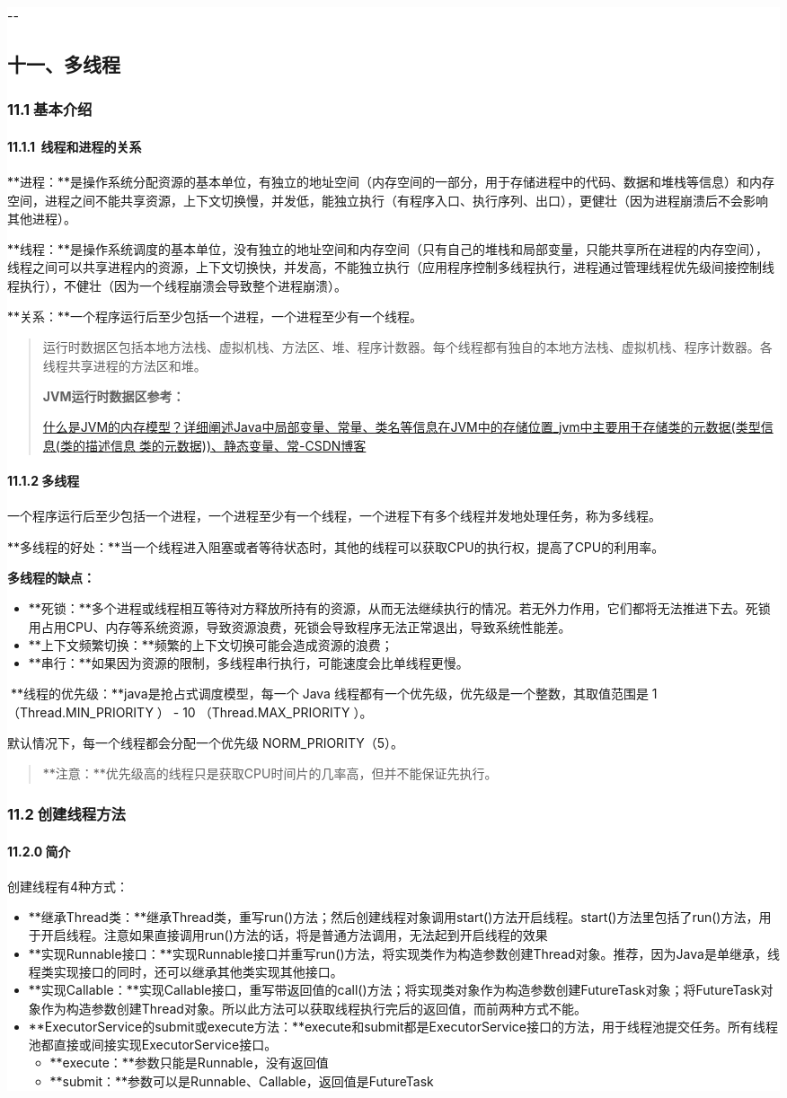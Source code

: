 --

## 十一、多线程

### 11.1 基本介绍

#### 11.1.1  线程和进程的关系

**进程：**是操作系统分配资源的基本单位，有独立的地址空间（内存空间的一部分，用于存储进程中的代码、数据和堆栈等信息）和内存空间，进程之间不能共享资源，上下文切换慢，并发低，能独立执行（有程序入口、执行序列、出口），更健壮（因为进程崩溃后不会影响其他进程）。

**线程：**是操作系统调度的基本单位，没有独立的地址空间和内存空间（只有自己的堆栈和局部变量，只能共享所在进程的内存空间），线程之间可以共享进程内的资源，上下文切换快，并发高，不能独立执行（应用程序控制多线程执行，进程通过管理线程优先级间接控制线程执行），不健壮（因为一个线程崩溃会导致整个进程崩溃）。

**关系：**一个程序运行后至少包括一个进程，一个进程至少有一个线程。 

> 运行时数据区包括本地方法栈、虚拟机栈、方法区、堆、程序计数器。每个线程都有独自的本地方法栈、虚拟机栈、程序计数器。各线程共享进程的方法区和堆。
> 
> **JVM运行时数据区参考：**
> 
> [什么是JVM的内存模型？详细阐述Java中局部变量、常量、类名等信息在JVM中的存储位置\_jvm中主要用于存储类的元数据(类型信息(类的描述信息 类的元数据))、静态变量、常-CSDN博客](https://blog.csdn.net/qq_40991313/article/details/134742377?spm=1001.2014.3001.5501 "什么是JVM的内存模型？详细阐述Java中局部变量、常量、类名等信息在JVM中的存储位置_jvm中主要用于存储类的元数据(类型信息(类的描述信息 类的元数据))、静态变量、常-CSDN博客")

#### 11.1.2 多线程

一个程序运行后至少包括一个进程，一个进程至少有一个线程，一个进程下有多个线程并发地处理任务，称为多线程。

**多线程的好处：**当一个线程进入阻塞或者等待状态时，其他的线程可以获取CPU的执行权，提高了CPU的利用率。

**多线程的缺点：**

-   **死锁：**多个进程或线程相互等待对方释放所持有的资源，从而无法继续执行的情况。若无外力作用，它们都将无法推进下去。死锁用占用CPU、内存等系统资源，导致资源浪费，死锁会导致程序无法正常退出，导致系统性能差。
-   **上下文频繁切换：**频繁的上下文切换可能会造成资源的浪费；
-   **串行：**如果因为资源的限制，多线程串行执行，可能速度会比单线程更慢。

 **线程的优先级：**java是抢占式调度模型，每一个 Java 线程都有一个优先级，优先级是一个整数，其取值范围是 1 （Thread.MIN\_PRIORITY ） - 10 （Thread.MAX\_PRIORITY ）。

默认情况下，每一个线程都会分配一个优先级 NORM\_PRIORITY（5）。

> **注意：**优先级高的线程只是获取CPU时间片的几率高，但并不能保证先执行。

### **11.2 创建线程方法**

#### **11.2.0 简介**

创建线程有4种方式：

-    **继承Thread类：**继承Thread类，重写run()方法；然后创建线程对象调用start()方法开启线程。start()方法里包括了run()方法，用于开启线程。注意如果直接调用run()方法的话，将是普通方法调用，无法起到开启线程的效果
-   **实现Runnable接口：**实现Runnable接口并重写run()方法，将实现类作为构造参数创建Thread对象。推荐，因为Java是单继承，线程类实现接口的同时，还可以继承其他类实现其他接口。
-   **实现Callable：**实现Callable<T>接口，重写带返回值的call()方法；将实现类对象作为构造参数创建FutureTask<T>对象；将FutureTask对象作为构造参数创建Thread对象。所以此方法可以获取线程执行完后的返回值，而前两种方式不能。
-   **ExecutorService的submit或execute方法：**execute和submit都是ExecutorService接口的方法，用于线程池提交任务。所有线程池都直接或间接实现ExecutorService接口。
    -   **execute：**参数只能是Runnable，没有返回值
    -   **submit：**参数可以是Runnable、Callable，返回值是FutureTask  
